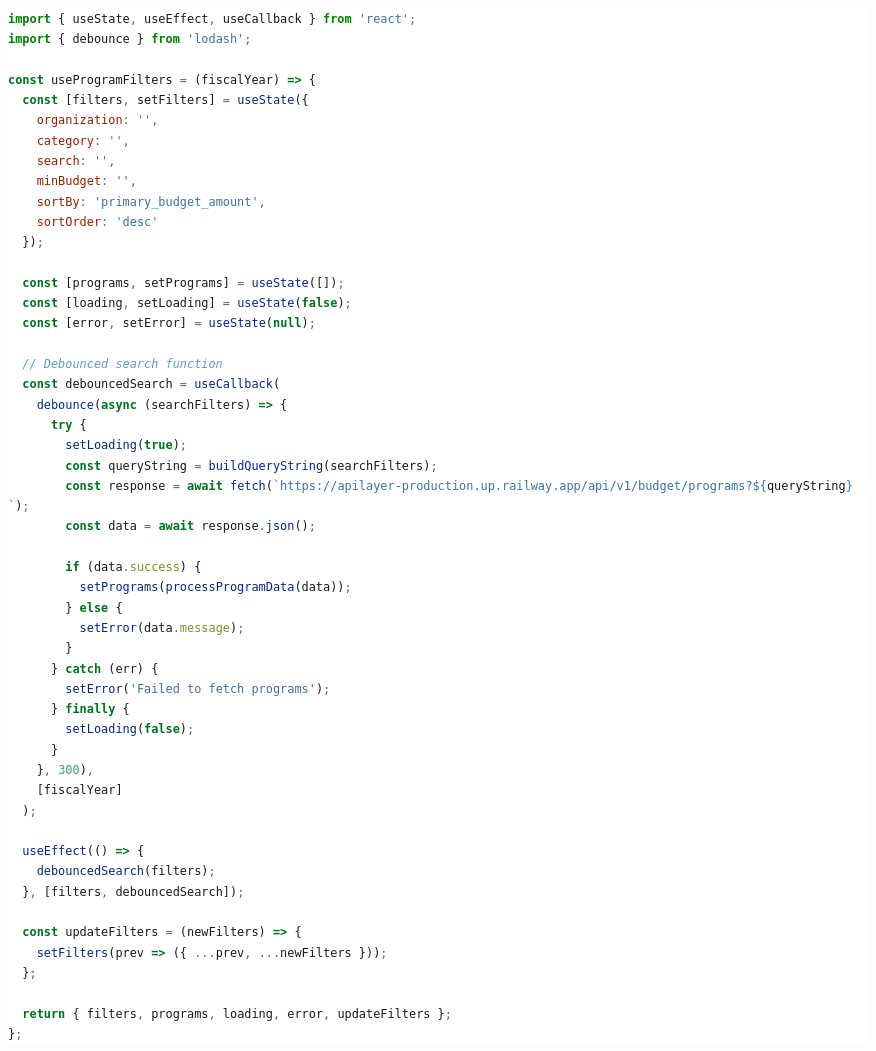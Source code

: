 ```javascript
import { useState, useEffect, useCallback } from 'react';
import { debounce } from 'lodash';

const useProgramFilters = (fiscalYear) => {
  const [filters, setFilters] = useState({
    organization: '',
    category: '',
    search: '',
    minBudget: '',
    sortBy: 'primary_budget_amount',
    sortOrder: 'desc'
  });
  
  const [programs, setPrograms] = useState([]);
  const [loading, setLoading] = useState(false);
  const [error, setError] = useState(null);

  // Debounced search function
  const debouncedSearch = useCallback(
    debounce(async (searchFilters) => {
      try {
        setLoading(true);
        const queryString = buildQueryString(searchFilters);
        const response = await fetch(`https://apilayer-production.up.railway.app/api/v1/budget/programs?${queryString}`);
        const data = await response.json();
        
        if (data.success) {
          setPrograms(processProgramData(data));
        } else {
          setError(data.message);
        }
      } catch (err) {
        setError('Failed to fetch programs');
      } finally {
        setLoading(false);
      }
    }, 300),
    [fiscalYear]
  );

  useEffect(() => {
    debouncedSearch(filters);
  }, [filters, debouncedSearch]);

  const updateFilters = (newFilters) => {
    setFilters(prev => ({ ...prev, ...newFilters }));
  };

  return { filters, programs, loading, error, updateFilters };
};
```
